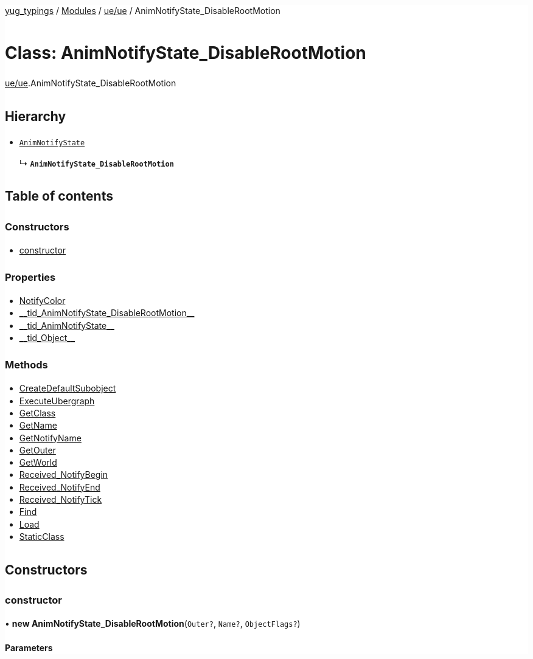 [yug_typings](../README.md) / [Modules](../modules.md) / [ue/ue](../modules/ue_ue.md) / AnimNotifyState\_DisableRootMotion

# Class: AnimNotifyState\_DisableRootMotion

[ue/ue](../modules/ue_ue.md).AnimNotifyState_DisableRootMotion

## Hierarchy

- [`AnimNotifyState`](ue_ue.AnimNotifyState.md)

  ↳ **`AnimNotifyState_DisableRootMotion`**

## Table of contents

### Constructors

- [constructor](ue_ue.AnimNotifyState_DisableRootMotion.md#constructor)

### Properties

- [NotifyColor](ue_ue.AnimNotifyState_DisableRootMotion.md#notifycolor)
- [\_\_tid\_AnimNotifyState\_DisableRootMotion\_\_](ue_ue.AnimNotifyState_DisableRootMotion.md#__tid_animnotifystate_disablerootmotion__)
- [\_\_tid\_AnimNotifyState\_\_](ue_ue.AnimNotifyState_DisableRootMotion.md#__tid_animnotifystate__)
- [\_\_tid\_Object\_\_](ue_ue.AnimNotifyState_DisableRootMotion.md#__tid_object__)

### Methods

- [CreateDefaultSubobject](ue_ue.AnimNotifyState_DisableRootMotion.md#createdefaultsubobject)
- [ExecuteUbergraph](ue_ue.AnimNotifyState_DisableRootMotion.md#executeubergraph)
- [GetClass](ue_ue.AnimNotifyState_DisableRootMotion.md#getclass)
- [GetName](ue_ue.AnimNotifyState_DisableRootMotion.md#getname)
- [GetNotifyName](ue_ue.AnimNotifyState_DisableRootMotion.md#getnotifyname)
- [GetOuter](ue_ue.AnimNotifyState_DisableRootMotion.md#getouter)
- [GetWorld](ue_ue.AnimNotifyState_DisableRootMotion.md#getworld)
- [Received\_NotifyBegin](ue_ue.AnimNotifyState_DisableRootMotion.md#received_notifybegin)
- [Received\_NotifyEnd](ue_ue.AnimNotifyState_DisableRootMotion.md#received_notifyend)
- [Received\_NotifyTick](ue_ue.AnimNotifyState_DisableRootMotion.md#received_notifytick)
- [Find](ue_ue.AnimNotifyState_DisableRootMotion.md#find)
- [Load](ue_ue.AnimNotifyState_DisableRootMotion.md#load)
- [StaticClass](ue_ue.AnimNotifyState_DisableRootMotion.md#staticclass)

## Constructors

### constructor

• **new AnimNotifyState_DisableRootMotion**(`Outer?`, `Name?`, `ObjectFlags?`)

#### Parameters
